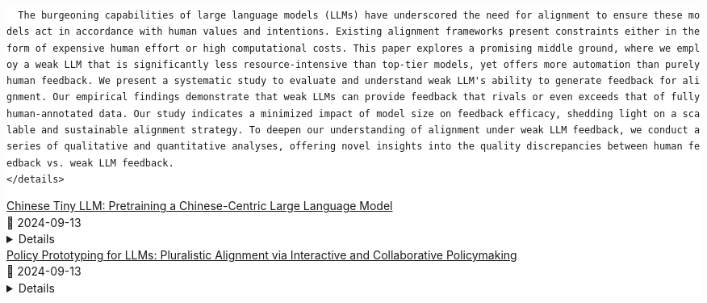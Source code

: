       The burgeoning capabilities of large language models (LLMs) have underscored the need for alignment to ensure these models act in accordance with human values and intentions. Existing alignment frameworks present constraints either in the form of expensive human effort or high computational costs. This paper explores a promising middle ground, where we employ a weak LLM that is significantly less resource-intensive than top-tier models, yet offers more automation than purely human feedback. We present a systematic study to evaluate and understand weak LLM's ability to generate feedback for alignment. Our empirical findings demonstrate that weak LLMs can provide feedback that rivals or even exceeds that of fully human-annotated data. Our study indicates a minimized impact of model size on feedback efficacy, shedding light on a scalable and sustainable alignment strategy. To deepen our understanding of alignment under weak LLM feedback, we conduct a series of qualitative and quantitative analyses, offering novel insights into the quality discrepancies between human feedback vs. weak LLM feedback.
    </details>
</div>
<div class="paper-card">
    <div class="paper-title"><a href="http://arxiv.org/abs/2404.04167v5">Chinese Tiny LLM: Pretraining a Chinese-Centric Large Language Model</a></div>
    <div class="paper-meta">
      📅 2024-09-13
    </div>
    <details class="paper-abstract">
      In this study, we introduce CT-LLM, a 2B large language model (LLM) that illustrates a pivotal shift towards prioritizing the Chinese language in developing LLMs. Uniquely initiated from scratch, CT-LLM diverges from the conventional methodology by primarily incorporating Chinese textual data, utilizing an extensive corpus of 1,200 billion tokens, including 800 billion Chinese tokens, 300 billion English tokens, and 100 billion code tokens. This strategic composition facilitates the model's exceptional proficiency in understanding and processing Chinese, a capability further enhanced through alignment techniques. Demonstrating remarkable performance on the CHC-Bench, CT-LLM excels in Chinese language tasks, and showcases its adeptness in English through SFT. This research challenges the prevailing paradigm of training LLMs predominantly on English corpora and then adapting them to other languages, broadening the horizons for LLM training methodologies. By open-sourcing the full process of training a Chinese LLM, including a detailed data processing procedure with the obtained Massive Appropriate Pretraining Chinese Corpus (MAP-CC), a well-chosen multidisciplinary Chinese Hard Case Benchmark (CHC-Bench), and the 2B-size Chinese Tiny LLM (CT-LLM), we aim to foster further exploration and innovation in both academia and industry, paving the way for more inclusive and versatile language models.
    </details>
</div>
<div class="paper-card">
    <div class="paper-title"><a href="http://arxiv.org/abs/2409.08622v1">Policy Prototyping for LLMs: Pluralistic Alignment via Interactive and Collaborative Policymaking</a></div>
    <div class="paper-meta">
      📅 2024-09-13
    </div>
    <details class="paper-abstract">
